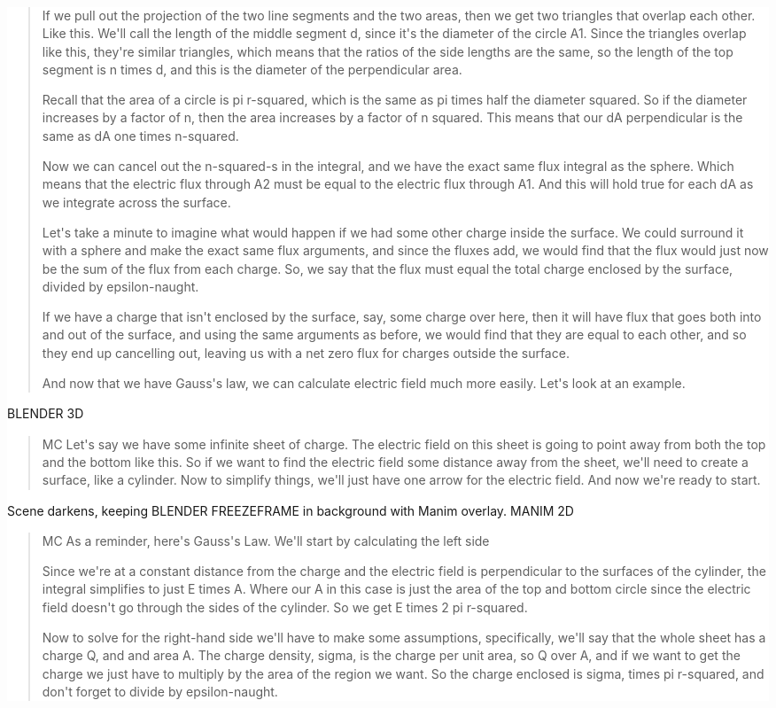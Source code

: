 > If we pull out the projection of the two line segments and the two areas, then we get two triangles that overlap each other. Like this. We'll call the length of the middle segment d, since it's the diameter of the circle A1. Since the triangles overlap like this, they're similar triangles, which means that the ratios of the side lengths are the same, so the length of the top segment is n times d, and this is the diameter of the perpendicular area.
> 
> Recall that the area of a circle is pi r-squared, which is the same as pi times half the diameter squared. So if the diameter increases by a factor of n, then the area increases by a factor of n squared. This means that our dA perpendicular is the same as dA one times n-squared.
> 
> Now we can cancel out the n-squared-s in the integral, and we have the exact same flux integral as the sphere. Which means that the electric flux through A2 must be equal to the electric flux through A1. And this will hold true for each dA as we integrate across the surface.
>
> Let's take a minute to imagine what would happen if we had some other charge inside the surface. We could surround it with a sphere and make the exact same flux arguments, and since the fluxes add, we would find that the flux would just now be the sum of the flux from each charge. So, we say that the flux must equal the total charge enclosed by the surface, divided by epsilon-naught.
> 
> If we have a charge that isn't enclosed by the surface, say, some charge over here, then it will have flux that goes both into and out of the surface, and using the same arguments as before, we would find that they are equal to each other, and so they end up cancelling out, leaving us with a net zero flux for charges outside the surface.
> 
> And now that we have Gauss's law, we can calculate electric field much more easily. Let's look at an example.

BLENDER 3D

> MC
> Let's say we have some infinite sheet of charge. The electric field on this sheet is going to point away from both the top and the bottom like this. So if we want to find the electric field some distance away from the sheet, we'll need to create a surface, like a cylinder. Now to simplify things, we'll just have one arrow for the electric field. And now we're ready to start.

Scene darkens, keeping BLENDER FREEZEFRAME in background with Manim overlay.
MANIM 2D

> MC
> As a reminder, here's Gauss's Law. We'll start by calculating the left side
> 
> Since we're at a constant distance from the charge and the electric field is perpendicular to the surfaces of the cylinder, the integral simplifies to just E times A. Where our A in this case is just the area of the top and bottom circle since the electric field doesn't go through the sides of the cylinder.
> So we get E times 2 pi r-squared.
> 
> Now to solve for the right-hand side we'll have to make some assumptions, specifically, we'll say that the whole sheet has a charge Q, and and area A. The charge density, sigma, is the charge per unit area, so Q over A, and if we want to get the charge we just have to multiply by the area of the region we want. So the charge enclosed is sigma, times pi r-squared, and don't forget to divide by epsilon-naught.
